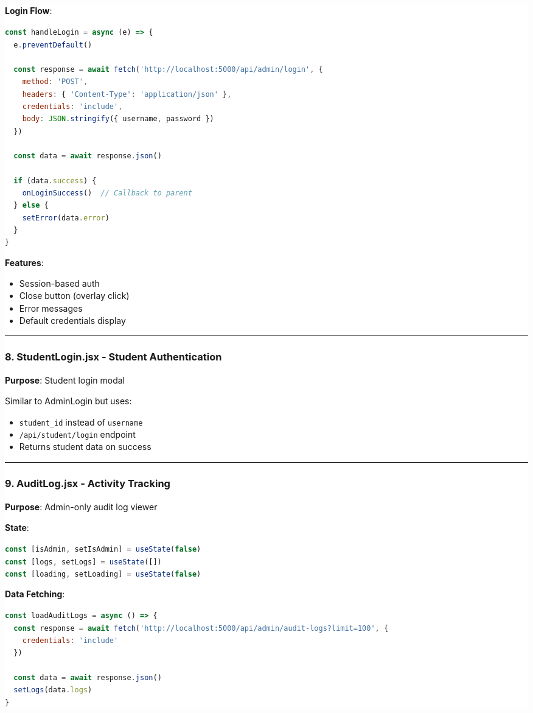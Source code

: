 **Login Flow**:
```javascript
const handleLogin = async (e) => {
  e.preventDefault()
  
  const response = await fetch('http://localhost:5000/api/admin/login', {
    method: 'POST',
    headers: { 'Content-Type': 'application/json' },
    credentials: 'include',
    body: JSON.stringify({ username, password })
  })
  
  const data = await response.json()
  
  if (data.success) {
    onLoginSuccess()  // Callback to parent
  } else {
    setError(data.error)
  }
}
```

**Features**:
- Session-based auth
- Close button (overlay click)
- Error messages
- Default credentials display

---

### 8. **StudentLogin.jsx** - Student Authentication

**Purpose**: Student login modal

Similar to AdminLogin but uses:
- `student_id` instead of `username`
- `/api/student/login` endpoint
- Returns student data on success

---

### 9. **AuditLog.jsx** - Activity Tracking

**Purpose**: Admin-only audit log viewer

**State**:
```javascript
const [isAdmin, setIsAdmin] = useState(false)
const [logs, setLogs] = useState([])
const [loading, setLoading] = useState(false)
```

**Data Fetching**:
```javascript
const loadAuditLogs = async () => {
  const response = await fetch('http://localhost:5000/api/admin/audit-logs?limit=100', {
    credentials: 'include'
  })
  
  const data = await response.json()
  setLogs(data.logs)
}
```
